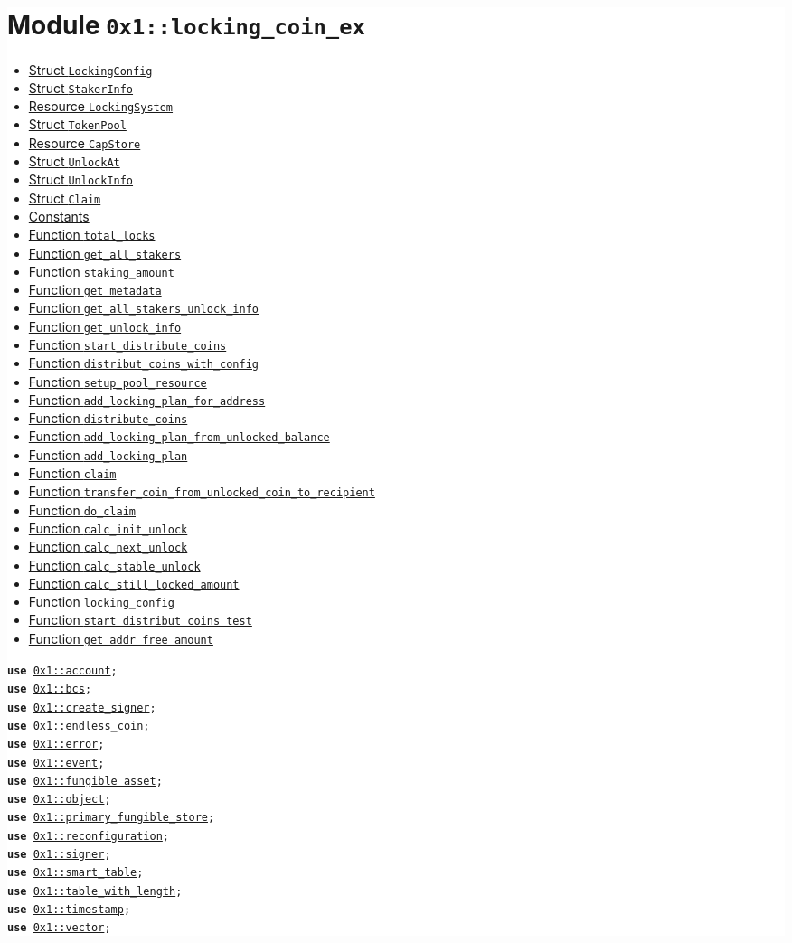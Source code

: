 
<a id="0x1_locking_coin_ex"></a>

# Module `0x1::locking_coin_ex`



-  [Struct `LockingConfig`](#0x1_locking_coin_ex_LockingConfig)
-  [Struct `StakerInfo`](#0x1_locking_coin_ex_StakerInfo)
-  [Resource `LockingSystem`](#0x1_locking_coin_ex_LockingSystem)
-  [Struct `TokenPool`](#0x1_locking_coin_ex_TokenPool)
-  [Resource `CapStore`](#0x1_locking_coin_ex_CapStore)
-  [Struct `UnlockAt`](#0x1_locking_coin_ex_UnlockAt)
-  [Struct `UnlockInfo`](#0x1_locking_coin_ex_UnlockInfo)
-  [Struct `Claim`](#0x1_locking_coin_ex_Claim)
-  [Constants](#@Constants_0)
-  [Function `total_locks`](#0x1_locking_coin_ex_total_locks)
-  [Function `get_all_stakers`](#0x1_locking_coin_ex_get_all_stakers)
-  [Function `staking_amount`](#0x1_locking_coin_ex_staking_amount)
-  [Function `get_metadata`](#0x1_locking_coin_ex_get_metadata)
-  [Function `get_all_stakers_unlock_info`](#0x1_locking_coin_ex_get_all_stakers_unlock_info)
-  [Function `get_unlock_info`](#0x1_locking_coin_ex_get_unlock_info)
-  [Function `start_distribute_coins`](#0x1_locking_coin_ex_start_distribute_coins)
-  [Function `distribut_coins_with_config`](#0x1_locking_coin_ex_distribut_coins_with_config)
-  [Function `setup_pool_resource`](#0x1_locking_coin_ex_setup_pool_resource)
-  [Function `add_locking_plan_for_address`](#0x1_locking_coin_ex_add_locking_plan_for_address)
-  [Function `distribute_coins`](#0x1_locking_coin_ex_distribute_coins)
-  [Function `add_locking_plan_from_unlocked_balance`](#0x1_locking_coin_ex_add_locking_plan_from_unlocked_balance)
-  [Function `add_locking_plan`](#0x1_locking_coin_ex_add_locking_plan)
-  [Function `claim`](#0x1_locking_coin_ex_claim)
-  [Function `transfer_coin_from_unlocked_coin_to_recipient`](#0x1_locking_coin_ex_transfer_coin_from_unlocked_coin_to_recipient)
-  [Function `do_claim`](#0x1_locking_coin_ex_do_claim)
-  [Function `calc_init_unlock`](#0x1_locking_coin_ex_calc_init_unlock)
-  [Function `calc_next_unlock`](#0x1_locking_coin_ex_calc_next_unlock)
-  [Function `calc_stable_unlock`](#0x1_locking_coin_ex_calc_stable_unlock)
-  [Function `calc_still_locked_amount`](#0x1_locking_coin_ex_calc_still_locked_amount)
-  [Function `locking_config`](#0x1_locking_coin_ex_locking_config)
-  [Function `start_distribut_coins_test`](#0x1_locking_coin_ex_start_distribut_coins_test)
-  [Function `get_addr_free_amount`](#0x1_locking_coin_ex_get_addr_free_amount)


<pre><code><b>use</b> <a href="account.md#0x1_account">0x1::account</a>;
<b>use</b> <a href="../../endless-stdlib/../move-stdlib/doc/bcs.md#0x1_bcs">0x1::bcs</a>;
<b>use</b> <a href="create_signer.md#0x1_create_signer">0x1::create_signer</a>;
<b>use</b> <a href="endless_coin.md#0x1_endless_coin">0x1::endless_coin</a>;
<b>use</b> <a href="../../endless-stdlib/../move-stdlib/doc/error.md#0x1_error">0x1::error</a>;
<b>use</b> <a href="event.md#0x1_event">0x1::event</a>;
<b>use</b> <a href="fungible_asset.md#0x1_fungible_asset">0x1::fungible_asset</a>;
<b>use</b> <a href="object.md#0x1_object">0x1::object</a>;
<b>use</b> <a href="primary_fungible_store.md#0x1_primary_fungible_store">0x1::primary_fungible_store</a>;
<b>use</b> <a href="reconfiguration.md#0x1_reconfiguration">0x1::reconfiguration</a>;
<b>use</b> <a href="../../endless-stdlib/../move-stdlib/doc/signer.md#0x1_signer">0x1::signer</a>;
<b>use</b> <a href="../../endless-stdlib/doc/smart_table.md#0x1_smart_table">0x1::smart_table</a>;
<b>use</b> <a href="../../endless-stdlib/doc/table_with_length.md#0x1_table_with_length">0x1::table_with_length</a>;
<b>use</b> <a href="timestamp.md#0x1_timestamp">0x1::timestamp</a>;
<b>use</b> <a href="../../endless-stdlib/../move-stdlib/doc/vector.md#0x1_vector">0x1::vector</a>;
</code></pre>
